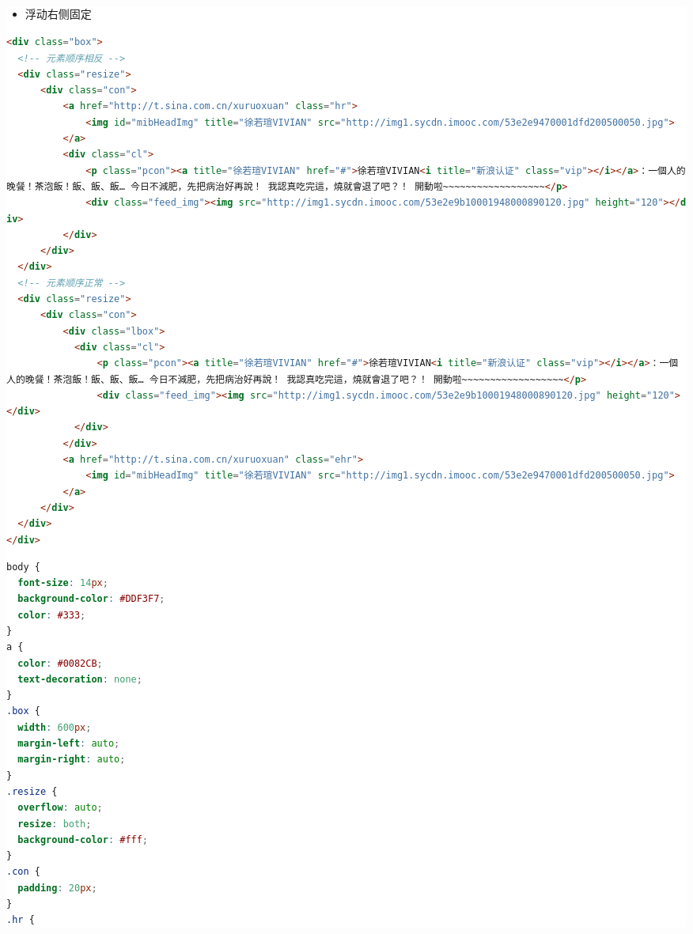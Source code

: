 ```css
```

- 浮动右侧固定

```html
<div class="box">
  <!-- 元素顺序相反 -->
  <div class="resize">
      <div class="con">
          <a href="http://t.sina.com.cn/xuruoxuan" class="hr">
              <img id="mibHeadImg" title="徐若瑄VIVIAN" src="http://img1.sycdn.imooc.com/53e2e9470001dfd200500050.jpg">
          </a>
          <div class="cl">
              <p class="pcon"><a title="徐若瑄VIVIAN" href="#">徐若瑄VIVIAN<i title="新浪认证" class="vip"></i></a>：一個人的晚餐！茶泡飯！飯、飯、飯… 今日不減肥，先把病治好再說！ 我認真吃完這，燒就會退了吧？！ 開動啦~~~~~~~~~~~~~~~~~~</p>
              <div class="feed_img"><img src="http://img1.sycdn.imooc.com/53e2e9b10001948000890120.jpg" height="120"></div>
          </div>    
      </div>
  </div>
  <!-- 元素顺序正常 -->
  <div class="resize">
      <div class="con">
          <div class="lbox">
            <div class="cl">
                <p class="pcon"><a title="徐若瑄VIVIAN" href="#">徐若瑄VIVIAN<i title="新浪认证" class="vip"></i></a>：一個人的晚餐！茶泡飯！飯、飯、飯… 今日不減肥，先把病治好再說！ 我認真吃完這，燒就會退了吧？！ 開動啦~~~~~~~~~~~~~~~~~~</p>
                <div class="feed_img"><img src="http://img1.sycdn.imooc.com/53e2e9b10001948000890120.jpg" height="120"></div>
            </div>  
          </div>
          <a href="http://t.sina.com.cn/xuruoxuan" class="ehr">
              <img id="mibHeadImg" title="徐若瑄VIVIAN" src="http://img1.sycdn.imooc.com/53e2e9470001dfd200500050.jpg">
          </a>
      </div>
  </div>
</div>
```

```css
body { 
  font-size: 14px; 
  background-color: #DDF3F7; 
  color: #333; 
}
a { 
  color: #0082CB; 
  text-decoration: none; 
}
.box {
  width: 600px; 
  margin-left: auto; 
  margin-right: auto;
}
.resize {
  overflow: auto;
  resize: both;
  background-color: #fff;
}
.con {
  padding: 20px;
}
.hr {
```